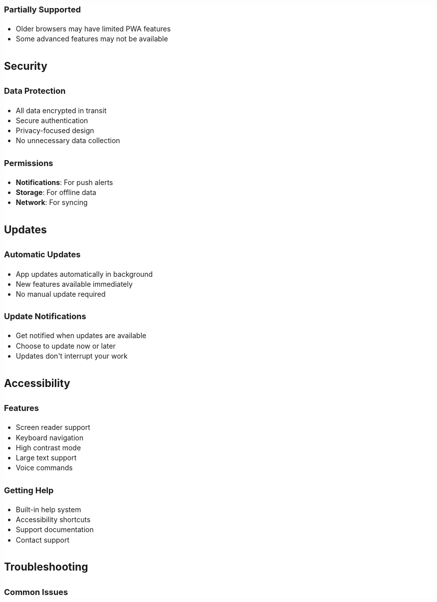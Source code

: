 ### Partially Supported
- Older browsers may have limited PWA features
- Some advanced features may not be available

## Security

### Data Protection
- All data encrypted in transit
- Secure authentication
- Privacy-focused design
- No unnecessary data collection

### Permissions
- **Notifications**: For push alerts
- **Storage**: For offline data
- **Network**: For syncing

## Updates

### Automatic Updates
- App updates automatically in background
- New features available immediately
- No manual update required

### Update Notifications
- Get notified when updates are available
- Choose to update now or later
- Updates don't interrupt your work

## Accessibility

### Features
- Screen reader support
- Keyboard navigation
- High contrast mode
- Large text support
- Voice commands

### Getting Help
- Built-in help system
- Accessibility shortcuts
- Support documentation
- Contact support

## Troubleshooting

### Common Issues
